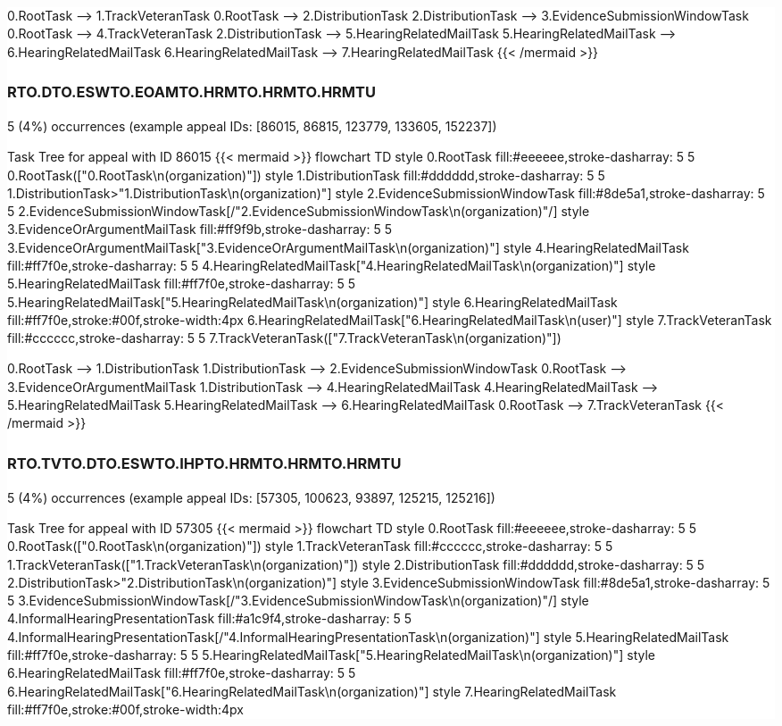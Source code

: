 0.RootTask --> 1.TrackVeteranTask
0.RootTask --> 2.DistributionTask
2.DistributionTask --> 3.EvidenceSubmissionWindowTask
0.RootTask --> 4.TrackVeteranTask
2.DistributionTask --> 5.HearingRelatedMailTask
5.HearingRelatedMailTask --> 6.HearingRelatedMailTask
6.HearingRelatedMailTask --> 7.HearingRelatedMailTask
{{< /mermaid >}}


### RTO.DTO.ESWTO.EOAMTO.HRMTO.HRMTO.HRMTU

5 (4%) occurrences (example appeal IDs: [86015, 86815, 123779, 133605, 152237])

Task Tree for appeal with ID 86015
{{< mermaid >}}
flowchart TD
style 0.RootTask fill:#eeeeee,stroke-dasharray: 5 5
  0.RootTask(["0.RootTask\n(organization)"])
style 1.DistributionTask fill:#dddddd,stroke-dasharray: 5 5
  1.DistributionTask>"1.DistributionTask\n(organization)"]
style 2.EvidenceSubmissionWindowTask fill:#8de5a1,stroke-dasharray: 5 5
  2.EvidenceSubmissionWindowTask[/"2.EvidenceSubmissionWindowTask\n(organization)"/]
style 3.EvidenceOrArgumentMailTask fill:#ff9f9b,stroke-dasharray: 5 5
  3.EvidenceOrArgumentMailTask["3.EvidenceOrArgumentMailTask\n(organization)"]
style 4.HearingRelatedMailTask fill:#ff7f0e,stroke-dasharray: 5 5
  4.HearingRelatedMailTask["4.HearingRelatedMailTask\n(organization)"]
style 5.HearingRelatedMailTask fill:#ff7f0e,stroke-dasharray: 5 5
  5.HearingRelatedMailTask["5.HearingRelatedMailTask\n(organization)"]
style 6.HearingRelatedMailTask fill:#ff7f0e,stroke:#00f,stroke-width:4px
  6.HearingRelatedMailTask["6.HearingRelatedMailTask\n(user)"]
style 7.TrackVeteranTask fill:#cccccc,stroke-dasharray: 5 5
  7.TrackVeteranTask(["7.TrackVeteranTask\n(organization)"])

0.RootTask --> 1.DistributionTask
1.DistributionTask --> 2.EvidenceSubmissionWindowTask
0.RootTask --> 3.EvidenceOrArgumentMailTask
1.DistributionTask --> 4.HearingRelatedMailTask
4.HearingRelatedMailTask --> 5.HearingRelatedMailTask
5.HearingRelatedMailTask --> 6.HearingRelatedMailTask
0.RootTask --> 7.TrackVeteranTask
{{< /mermaid >}}


### RTO.TVTO.DTO.ESWTO.IHPTO.HRMTO.HRMTO.HRMTU

5 (4%) occurrences (example appeal IDs: [57305, 100623, 93897, 125215, 125216])

Task Tree for appeal with ID 57305
{{< mermaid >}}
flowchart TD
style 0.RootTask fill:#eeeeee,stroke-dasharray: 5 5
  0.RootTask(["0.RootTask\n(organization)"])
style 1.TrackVeteranTask fill:#cccccc,stroke-dasharray: 5 5
  1.TrackVeteranTask(["1.TrackVeteranTask\n(organization)"])
style 2.DistributionTask fill:#dddddd,stroke-dasharray: 5 5
  2.DistributionTask>"2.DistributionTask\n(organization)"]
style 3.EvidenceSubmissionWindowTask fill:#8de5a1,stroke-dasharray: 5 5
  3.EvidenceSubmissionWindowTask[/"3.EvidenceSubmissionWindowTask\n(organization)"/]
style 4.InformalHearingPresentationTask fill:#a1c9f4,stroke-dasharray: 5 5
  4.InformalHearingPresentationTask[/"4.InformalHearingPresentationTask\n(organization)"\]
style 5.HearingRelatedMailTask fill:#ff7f0e,stroke-dasharray: 5 5
  5.HearingRelatedMailTask["5.HearingRelatedMailTask\n(organization)"]
style 6.HearingRelatedMailTask fill:#ff7f0e,stroke-dasharray: 5 5
  6.HearingRelatedMailTask["6.HearingRelatedMailTask\n(organization)"]
style 7.HearingRelatedMailTask fill:#ff7f0e,stroke:#00f,stroke-width:4px